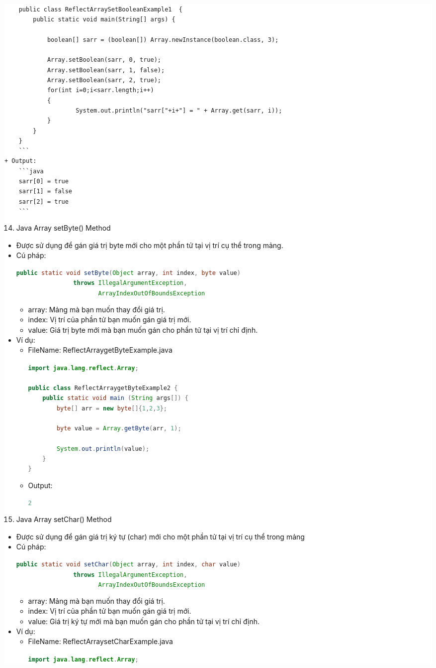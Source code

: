         public class ReflectArraySetBooleanExample1  {  
            public static void main(String[] args) {  
            
                boolean[] sarr = (boolean[]) Array.newInstance(boolean.class, 3);  
            
                Array.setBoolean(sarr, 0, true);  
                Array.setBoolean(sarr, 1, false);  
                Array.setBoolean(sarr, 2, true);  
                for(int i=0;i<sarr.length;i++)  
                {  
                        System.out.println("sarr["+i+"] = " + Array.get(sarr, i));  
                }  
            }  
        } 
        ```
    + Output:
        ```java
        sarr[0] = true
        sarr[1] = false
        sarr[2] = true
        ```
14. Java Array setByte() Method
- Được sử dụng để gán giá trị byte mới cho một phần tử tại vị trí cụ thể trong mảng.
- Cú pháp:
    ```java
    public static void setByte(Object array, int index, byte value)  
                    throws IllegalArgumentException,  
                           ArrayIndexOutOfBoundsException  
    ```
    + array: Mảng mà bạn muốn thay đổi giá trị.
    + index: Vị trí của phần tử bạn muốn gán giá trị mới.
    + value: Giá trị byte mới mà bạn muốn gán cho phần tử tại vị trí chỉ định.
- Ví dụ:
    + FileName: ReflectArraygetByteExample.java
        ```java
        import java.lang.reflect.Array;  

        public class ReflectArraygetByteExample2 {  
            public static void main (String args[]) {  
                byte[] arr = new byte[]{1,2,3};  
                
                byte value = Array.getByte(arr, 1);  
            
                System.out.println(value);  
            }  
        }  
        ```
    + Output:
        ```java
        2
        ```
15. Java Array setChar() Method
- Được sử dụng để gán giá trị ký tự (char) mới cho một phần tử tại vị trí cụ thể trong mảng
- Cú pháp:
    ```java
    public static void setChar(Object array, int index, char value)  
                    throws IllegalArgumentException,  
                           ArrayIndexOutOfBoundsException  
    ```
    + array: Mảng mà bạn muốn thay đổi giá trị.
    + index: Vị trí của phần tử bạn muốn gán giá trị mới.
    + value: Giá trị ký tự mới mà bạn muốn gán cho phần tử tại vị trí chỉ định.
- Ví dụ:
    + FileName: ReflectArraysetCharExample.java
        ```java
        import java.lang.reflect.Array;  